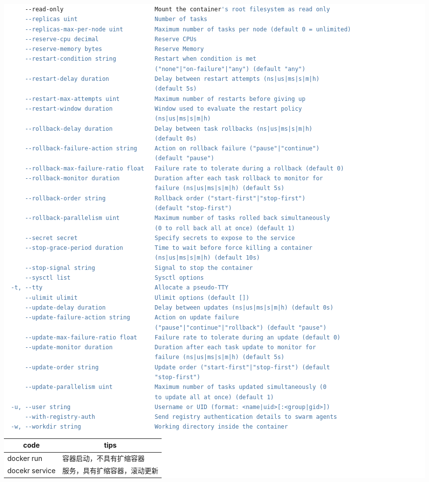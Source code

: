 ```bash
      --read-only                          Mount the container's root filesystem as read only
      --replicas uint                      Number of tasks
      --replicas-max-per-node uint         Maximum number of tasks per node (default 0 = unlimited)
      --reserve-cpu decimal                Reserve CPUs
      --reserve-memory bytes               Reserve Memory
      --restart-condition string           Restart when condition is met
                                           ("none"|"on-failure"|"any") (default "any")
      --restart-delay duration             Delay between restart attempts (ns|us|ms|s|m|h)
                                           (default 5s)
      --restart-max-attempts uint          Maximum number of restarts before giving up
      --restart-window duration            Window used to evaluate the restart policy
                                           (ns|us|ms|s|m|h)
      --rollback-delay duration            Delay between task rollbacks (ns|us|ms|s|m|h)
                                           (default 0s)
      --rollback-failure-action string     Action on rollback failure ("pause"|"continue")
                                           (default "pause")
      --rollback-max-failure-ratio float   Failure rate to tolerate during a rollback (default 0)
      --rollback-monitor duration          Duration after each task rollback to monitor for
                                           failure (ns|us|ms|s|m|h) (default 5s)
      --rollback-order string              Rollback order ("start-first"|"stop-first")
                                           (default "stop-first")
      --rollback-parallelism uint          Maximum number of tasks rolled back simultaneously
                                           (0 to roll back all at once) (default 1)
      --secret secret                      Specify secrets to expose to the service
      --stop-grace-period duration         Time to wait before force killing a container
                                           (ns|us|ms|s|m|h) (default 10s)
      --stop-signal string                 Signal to stop the container
      --sysctl list                        Sysctl options
  -t, --tty                                Allocate a pseudo-TTY
      --ulimit ulimit                      Ulimit options (default [])
      --update-delay duration              Delay between updates (ns|us|ms|s|m|h) (default 0s)
      --update-failure-action string       Action on update failure
                                           ("pause"|"continue"|"rollback") (default "pause")
      --update-max-failure-ratio float     Failure rate to tolerate during an update (default 0)
      --update-monitor duration            Duration after each task update to monitor for
                                           failure (ns|us|ms|s|m|h) (default 5s)
      --update-order string                Update order ("start-first"|"stop-first") (default
                                           "stop-first")
      --update-parallelism uint            Maximum number of tasks updated simultaneously (0
                                           to update all at once) (default 1)
  -u, --user string                        Username or UID (format: <name|uid>[:<group|gid>])
      --with-registry-auth                 Send registry authentication details to swarm agents
  -w, --workdir string                     Working directory inside the container

```

| code           | tips                         |
| -------------- | ---------------------------- |
| docker run     | 容器启动，不具有扩缩容器     |
| docekr service | 服务，具有扩缩容器，滚动更新 |
